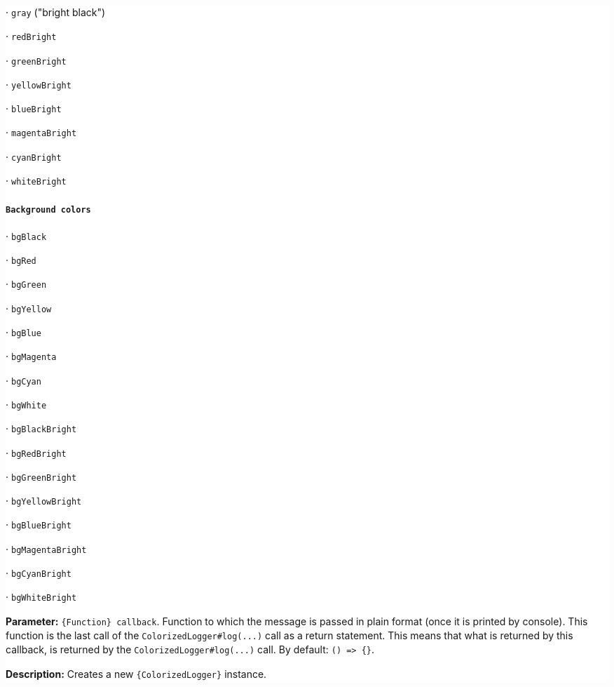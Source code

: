   · `gray` ("bright black")

  · `redBright`

  · `greenBright`

  · `yellowBright`

  · `blueBright`

  · `magentaBright`

  · `cyanBright`

  · `whiteBright`



#### **`Background colors`**

  · `bgBlack`

  · `bgRed`

  · `bgGreen`

  · `bgYellow`

  · `bgBlue`

  · `bgMagenta`

  · `bgCyan`

  · `bgWhite`

  · `bgBlackBright`

  · `bgRedBright`

  · `bgGreenBright`

  · `bgYellowBright`

  · `bgBlueBright`

  · `bgMagentaBright`

  · `bgCyanBright`

  · `bgWhiteBright`



**Parameter:** `{Function} callback`. Function to which the message is passed in plain format (once it is printed by console).
This function is the last call of the `ColorizedLogger#log(...)` call as a return statement. This means that what is 
returned by this callback, is returned by the `ColorizedLogger#log(...)` call. By default: `() => {}`.


**Description:** Creates a new `{ColorizedLogger}` instance.


